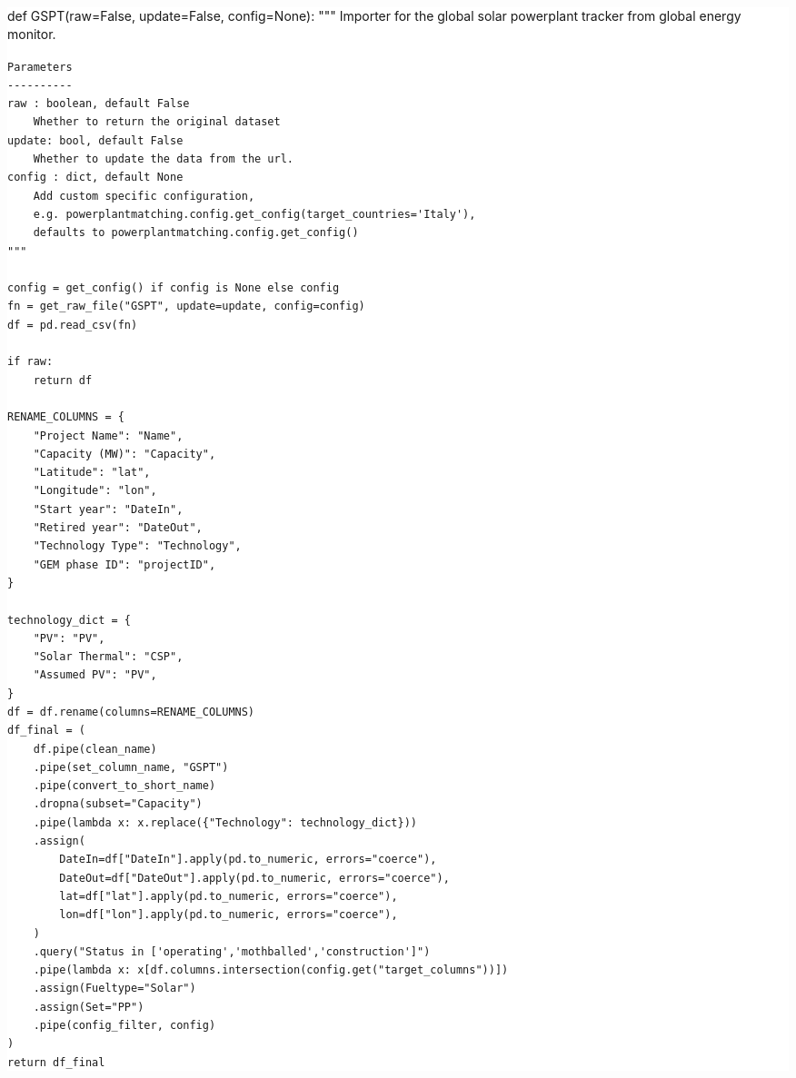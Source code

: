
def GSPT(raw=False, update=False, config=None):
    """
    Importer for the global solar powerplant tracker from global energy monitor.

    Parameters
    ----------
    raw : boolean, default False
        Whether to return the original dataset
    update: bool, default False
        Whether to update the data from the url.
    config : dict, default None
        Add custom specific configuration,
        e.g. powerplantmatching.config.get_config(target_countries='Italy'),
        defaults to powerplantmatching.config.get_config()
    """

    config = get_config() if config is None else config
    fn = get_raw_file("GSPT", update=update, config=config)
    df = pd.read_csv(fn)

    if raw:
        return df

    RENAME_COLUMNS = {
        "Project Name": "Name",
        "Capacity (MW)": "Capacity",
        "Latitude": "lat",
        "Longitude": "lon",
        "Start year": "DateIn",
        "Retired year": "DateOut",
        "Technology Type": "Technology",
        "GEM phase ID": "projectID",
    }

    technology_dict = {
        "PV": "PV",
        "Solar Thermal": "CSP",
        "Assumed PV": "PV",
    }
    df = df.rename(columns=RENAME_COLUMNS)
    df_final = (
        df.pipe(clean_name)
        .pipe(set_column_name, "GSPT")
        .pipe(convert_to_short_name)
        .dropna(subset="Capacity")
        .pipe(lambda x: x.replace({"Technology": technology_dict}))
        .assign(
            DateIn=df["DateIn"].apply(pd.to_numeric, errors="coerce"),
            DateOut=df["DateOut"].apply(pd.to_numeric, errors="coerce"),
            lat=df["lat"].apply(pd.to_numeric, errors="coerce"),
            lon=df["lon"].apply(pd.to_numeric, errors="coerce"),
        )
        .query("Status in ['operating','mothballed','construction']")
        .pipe(lambda x: x[df.columns.intersection(config.get("target_columns"))])
        .assign(Fueltype="Solar")
        .assign(Set="PP")
        .pipe(config_filter, config)
    )
    return df_final
